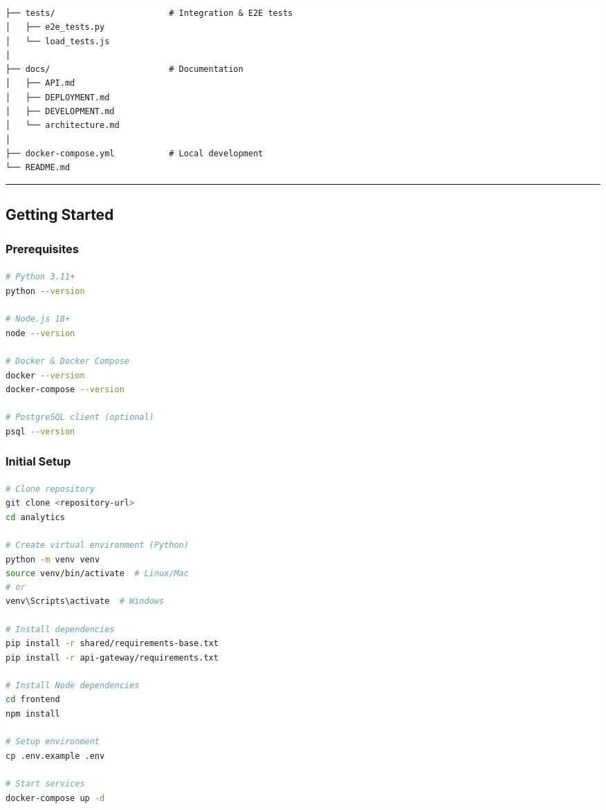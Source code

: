 ```
├── tests/                       # Integration & E2E tests
│   ├── e2e_tests.py
│   └── load_tests.js
│
├── docs/                        # Documentation
│   ├── API.md
│   ├── DEPLOYMENT.md
│   ├── DEVELOPMENT.md
│   └── architecture.md
│
├── docker-compose.yml           # Local development
└── README.md
```

---

## Getting Started

### Prerequisites

```bash
# Python 3.11+
python --version

# Node.js 18+
node --version

# Docker & Docker Compose
docker --version
docker-compose --version

# PostgreSQL client (optional)
psql --version
```

### Initial Setup

```bash
# Clone repository
git clone <repository-url>
cd analytics

# Create virtual environment (Python)
python -m venv venv
source venv/bin/activate  # Linux/Mac
# or
venv\Scripts\activate  # Windows

# Install dependencies
pip install -r shared/requirements-base.txt
pip install -r api-gateway/requirements.txt

# Install Node dependencies
cd frontend
npm install

# Setup environment
cp .env.example .env

# Start services
docker-compose up -d
```
